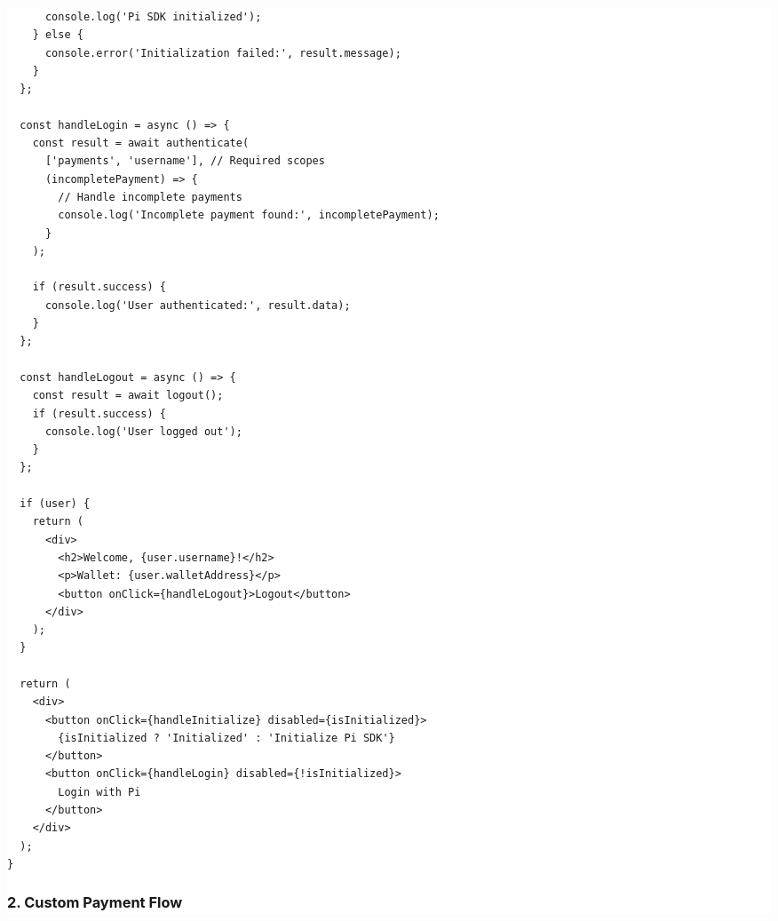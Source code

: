 ```tsx
      console.log('Pi SDK initialized');
    } else {
      console.error('Initialization failed:', result.message);
    }
  };

  const handleLogin = async () => {
    const result = await authenticate(
      ['payments', 'username'], // Required scopes
      (incompletePayment) => {
        // Handle incomplete payments
        console.log('Incomplete payment found:', incompletePayment);
      }
    );
    
    if (result.success) {
      console.log('User authenticated:', result.data);
    }
  };

  const handleLogout = async () => {
    const result = await logout();
    if (result.success) {
      console.log('User logged out');
    }
  };

  if (user) {
    return (
      <div>
        <h2>Welcome, {user.username}!</h2>
        <p>Wallet: {user.walletAddress}</p>
        <button onClick={handleLogout}>Logout</button>
      </div>
    );
  }

  return (
    <div>
      <button onClick={handleInitialize} disabled={isInitialized}>
        {isInitialized ? 'Initialized' : 'Initialize Pi SDK'}
      </button>
      <button onClick={handleLogin} disabled={!isInitialized}>
        Login with Pi
      </button>
    </div>
  );
}
```

### 2. Custom Payment Flow

